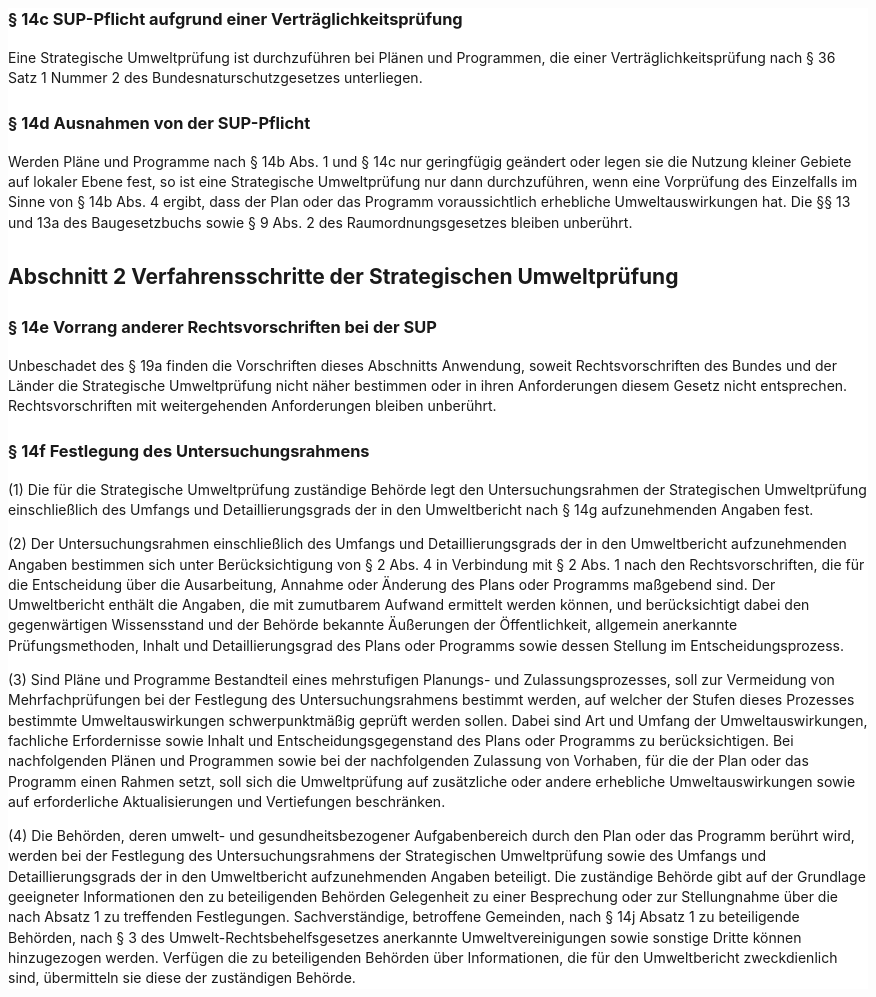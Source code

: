 ### § 14c SUP-Pflicht aufgrund einer Verträglichkeitsprüfung

Eine Strategische Umweltprüfung ist durchzuführen bei Plänen und Programmen, die einer Verträglichkeitsprüfung nach § 36 Satz 1 Nummer 2 des Bundesnaturschutzgesetzes unterliegen.

### § 14d Ausnahmen von der SUP-Pflicht

Werden Pläne und Programme nach § 14b Abs. 1 und § 14c nur geringfügig geändert oder legen sie die Nutzung kleiner Gebiete auf lokaler Ebene fest, so ist eine Strategische Umweltprüfung nur dann durchzuführen, wenn eine Vorprüfung des Einzelfalls im Sinne von § 14b Abs. 4 ergibt, dass der Plan oder das Programm voraussichtlich erhebliche Umweltauswirkungen hat. Die §§ 13 und 13a des Baugesetzbuchs sowie § 9 Abs. 2 des Raumordnungsgesetzes bleiben unberührt.

Abschnitt 2 Verfahrensschritte der Strategischen Umweltprüfung
--------------------------------------------------------------

### 

### § 14e Vorrang anderer Rechtsvorschriften bei der SUP

Unbeschadet des § 19a finden die Vorschriften dieses Abschnitts Anwendung, soweit Rechtsvorschriften des Bundes und der Länder die Strategische Umweltprüfung nicht näher bestimmen oder in ihren Anforderungen diesem Gesetz nicht entsprechen. Rechtsvorschriften mit weitergehenden Anforderungen bleiben unberührt.

### § 14f Festlegung des Untersuchungsrahmens

(1) Die für die Strategische Umweltprüfung zuständige Behörde legt den Untersuchungsrahmen der Strategischen Umweltprüfung einschließlich des Umfangs und Detaillierungsgrads der in den Umweltbericht nach § 14g aufzunehmenden Angaben fest.

(2) Der Untersuchungsrahmen einschließlich des Umfangs und Detaillierungsgrads der in den Umweltbericht aufzunehmenden Angaben bestimmen sich unter Berücksichtigung von § 2 Abs. 4 in Verbindung mit § 2 Abs. 1 nach den Rechtsvorschriften, die für die Entscheidung über die Ausarbeitung, Annahme oder Änderung des Plans oder Programms maßgebend sind. Der Umweltbericht enthält die Angaben, die mit zumutbarem Aufwand ermittelt werden können, und berücksichtigt dabei den gegenwärtigen Wissensstand und der Behörde bekannte Äußerungen der Öffentlichkeit, allgemein anerkannte Prüfungsmethoden, Inhalt und Detaillierungsgrad des Plans oder Programms sowie dessen Stellung im Entscheidungsprozess.

(3) Sind Pläne und Programme Bestandteil eines mehrstufigen Planungs- und Zulassungsprozesses, soll zur Vermeidung von Mehrfachprüfungen bei der Festlegung des Untersuchungsrahmens bestimmt werden, auf welcher der Stufen dieses Prozesses bestimmte Umweltauswirkungen schwerpunktmäßig geprüft werden sollen. Dabei sind Art und Umfang der Umweltauswirkungen, fachliche Erfordernisse sowie Inhalt und Entscheidungsgegenstand des Plans oder Programms zu berücksichtigen. Bei nachfolgenden Plänen und Programmen sowie bei der nachfolgenden Zulassung von Vorhaben, für die der Plan oder das Programm einen Rahmen setzt, soll sich die Umweltprüfung auf zusätzliche oder andere erhebliche Umweltauswirkungen sowie auf erforderliche Aktualisierungen und Vertiefungen beschränken.

(4) Die Behörden, deren umwelt- und gesundheitsbezogener Aufgabenbereich durch den Plan oder das Programm berührt wird, werden bei der Festlegung des Untersuchungsrahmens der Strategischen Umweltprüfung sowie des Umfangs und Detaillierungsgrads der in den Umweltbericht aufzunehmenden Angaben beteiligt. Die zuständige Behörde gibt auf der Grundlage geeigneter Informationen den zu beteiligenden Behörden Gelegenheit zu einer Besprechung oder zur Stellungnahme über die nach Absatz 1 zu treffenden Festlegungen. Sachverständige, betroffene Gemeinden, nach § 14j Absatz 1 zu beteiligende Behörden, nach § 3 des Umwelt-Rechtsbehelfsgesetzes anerkannte Umweltvereinigungen sowie sonstige Dritte können hinzugezogen werden. Verfügen die zu beteiligenden Behörden über Informationen, die für den Umweltbericht zweckdienlich sind, übermitteln sie diese der zuständigen Behörde.
